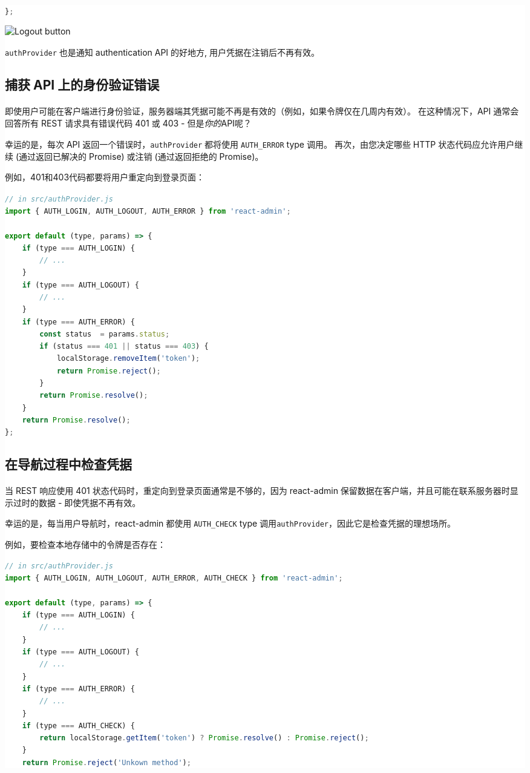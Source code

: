 ```jsx
};
```

![Logout button](https://marmelab.com/react-admin/img/logout.gif)

`authProvider` 也是通知 authentication API 的好地方, 用户凭据在注销后不再有效。

## 捕获 API 上的身份验证错误

即使用户可能在客户端进行身份验证，服务器端其凭据可能不再是有效的（例如，如果令牌仅在几周内有效）。 在这种情况下，API 通常会回答所有 REST 请求具有错误代码 401 或 403 - 但是*你的*API呢？

幸运的是，每次 API 返回一个错误时，`authProvider` 都将使用 `AUTH_ERROR` type 调用。 再次，由您决定哪些 HTTP 状态代码应允许用户继续 (通过返回已解决的 Promise) 或注销 (通过返回拒绝的 Promise)。

例如，401和403代码都要将用户重定向到登录页面：

```jsx
// in src/authProvider.js
import { AUTH_LOGIN, AUTH_LOGOUT, AUTH_ERROR } from 'react-admin';

export default (type, params) => {
    if (type === AUTH_LOGIN) {
        // ...
    }
    if (type === AUTH_LOGOUT) {
        // ...
    }
    if (type === AUTH_ERROR) {
        const status  = params.status;
        if (status === 401 || status === 403) {
            localStorage.removeItem('token');
            return Promise.reject();
        }
        return Promise.resolve();
    }
    return Promise.resolve();
};
```

## 在导航过程中检查凭据

当 REST 响应使用 401 状态代码时，重定向到登录页面通常是不够的，因为 react-admin 保留数据在客户端，并且可能在联系服务器时显示过时的数据 - 即使凭据不再有效。

幸运的是，每当用户导航时，react-admin 都使用 `AUTH_CHECK` type 调用`authProvider`，因此它是检查凭据的理想场所。

例如，要检查本地存储中的令牌是否存在：

```jsx
// in src/authProvider.js
import { AUTH_LOGIN, AUTH_LOGOUT, AUTH_ERROR, AUTH_CHECK } from 'react-admin';

export default (type, params) => {
    if (type === AUTH_LOGIN) {
        // ...
    }
    if (type === AUTH_LOGOUT) {
        // ...
    }
    if (type === AUTH_ERROR) {
        // ...
    }
    if (type === AUTH_CHECK) {
        return localStorage.getItem('token') ? Promise.resolve() : Promise.reject();
    }
    return Promise.reject('Unkown method');
```